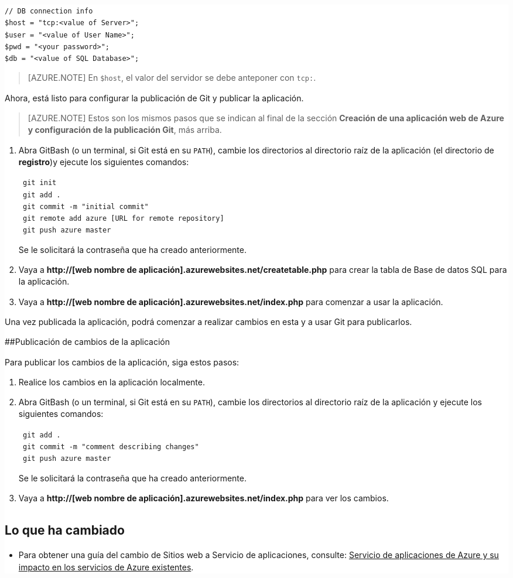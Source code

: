 	// DB connection info
	$host = "tcp:<value of Server>";
	$user = "<value of User Name>";
	$pwd = "<your password>";
	$db = "<value of SQL Database>";

> [AZURE.NOTE]
En <code>$host</code>, el valor del servidor se debe anteponer con <code>tcp:</code>.


Ahora, está listo para configurar la publicación de Git y publicar la aplicación.

> [AZURE.NOTE]
Estos son los mismos pasos que se indican al final de la sección **Creación de una aplicación web de Azure y configuración de la publicación Git**, más arriba.


1. Abra GitBash (o un terminal, si Git está en su `PATH`), cambie los directorios al directorio raíz de la aplicación (el directorio de **registro**)y ejecute los siguientes comandos:

		git init
		git add .
		git commit -m "initial commit"
		git remote add azure [URL for remote repository]
		git push azure master

	Se le solicitará la contraseña que ha creado anteriormente.

2. Vaya a **http://[web nombre de aplicación].azurewebsites.net/createtable.php** para crear la tabla de Base de datos SQL para la aplicación.
3. Vaya a **http://[web nombre de aplicación].azurewebsites.net/index.php** para comenzar a usar la aplicación.

Una vez publicada la aplicación, podrá comenzar a realizar cambios en esta y a usar Git para publicarlos.

##Publicación de cambios de la aplicación

Para publicar los cambios de la aplicación, siga estos pasos:

1. Realice los cambios en la aplicación localmente.
2. Abra GitBash (o un terminal, si Git está en su `PATH`), cambie los directorios al directorio raíz de la aplicación y ejecute los siguientes comandos:

		git add .
		git commit -m "comment describing changes"
		git push azure master

	Se le solicitará la contraseña que ha creado anteriormente.

3. Vaya a **http://[web nombre de aplicación].azurewebsites.net/index.php** para ver los cambios.

## Lo que ha cambiado
* Para obtener una guía del cambio de Sitios web a Servicio de aplicaciones, consulte: [Servicio de aplicaciones de Azure y su impacto en los servicios de Azure existentes](http://go.microsoft.com/fwlink/?LinkId=529714).




[install-php]: http://www.php.net/manual/en/install.php
[install-SQLExpress]: http://www.microsoft.com/download/details.aspx?id=29062
[install-Drivers]: http://www.microsoft.com/download/details.aspx?id=20098
[install-git]: http://git-scm.com/
[pdo-sqlsrv]: http://php.net/pdo_sqlsrv
 

